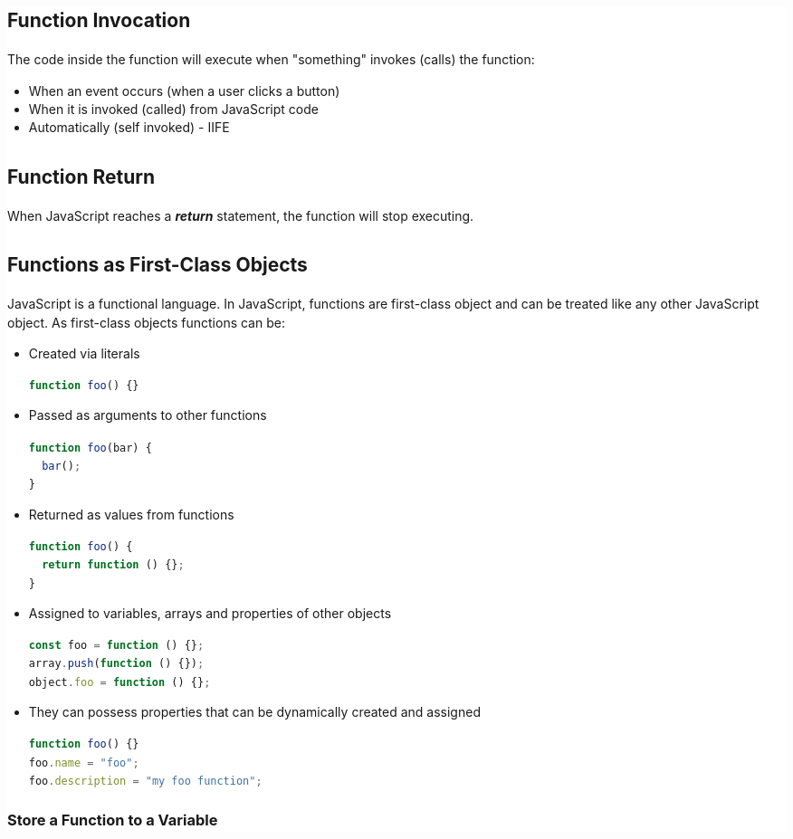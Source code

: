 ## Function Invocation

The code inside the function will execute when "something" invokes (calls) the function:

- When an event occurs (when a user clicks a button)
- When it is invoked (called) from JavaScript code
- Automatically (self invoked) - IIFE

## Function Return

When JavaScript reaches a **_return_** statement, the function will stop executing.

## Functions as First-Class Objects

JavaScript is a functional language. In JavaScript, functions are first-class object and can be treated like any other JavaScript object. As first-class objects functions can be:

- Created via literals

  ```js
  function foo() {}
  ```

- Passed as arguments to other functions

  ```js
  function foo(bar) {
    bar();
  }
  ```

- Returned as values from functions

  ```js
  function foo() {
    return function () {};
  }
  ```

- Assigned to variables, arrays and properties of other objects

  ```js
  const foo = function () {};
  array.push(function () {});
  object.foo = function () {};
  ```

- They can possess properties that can be dynamically created and assigned

  ```js
  function foo() {}
  foo.name = "foo";
  foo.description = "my foo function";
  ```

### Store a Function to a Variable
